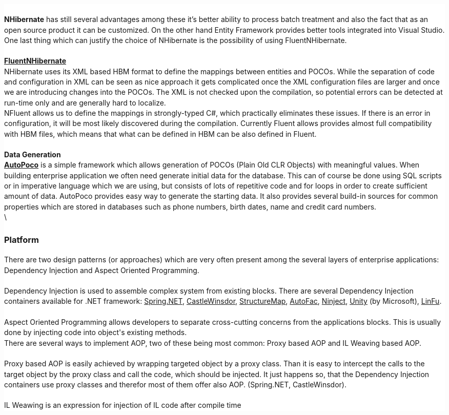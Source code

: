 \
**NHibernate** has still several advantages among these it’s better
ability to process batch treatment and also the fact that as an open
source product it can be customized. On the other hand Entity Framework
provides better tools integrated into Visual Studio.\
One last thing which can justify the choice of NHibernate is the
possibility of using FluentNHibernate.\
\
**[FluentNHibernate](http://fluentnhibernate.org/)**\
NHibernate uses its XML based HBM format to define the mappings between
entities and POCOs. While the separation of code and configuration in
XML can be seen as nice approach it gets complicated once the XML
configuration files are larger and once we are introducing changes into
the POCOs. The XML is not checked upon the compilation, so potential
errors can be detected at run-time only and are generally hard to
localize.\
NFluent allows us to define the mappings in strongly-typed C\#, which
practically eliminates these issues. If there is an error in
configuration, it will be most likely discovered during the compilation.
Currently Fluent allows provides almost full compatibility with HBM
files, which means that what can be defined in HBM can be also defined
in Fluent.\
\
**Data Generation**\
**[AutoPoco](http://autopoco.codeplex.com/)** is a simple framework
which allows generation of POCOs (Plain Old CLR Objects) with meaningful
values. When building enterprise application we often need generate
initial data for the database. This can of course be done using SQL
scripts or in imperative language which we are using, but consists of
lots of repetitive code and for loops in order to create sufficient
amount of data. AutoPoco provides easy way to generate the starting
data. It also provides several build-in sources for common properties
which are stored in databases such as phone numbers, birth dates, name
and credit card numbers.\
\

### Platform

There are two design patterns (or approaches) which are very often
present among the several layers of enterprise applications: Dependency
Injection and Aspect Oriented Programming.\
\
Dependency Injection is used to assemble complex system from existing
blocks. There are several Dependency Injection containers available for
.NET framework: [Spring.NET](http://www.springframework.net/),
[CastleWinsdor](http://www.castleproject.org/container/),
[StructureMap](http://structuremap.net/structuremap/),
[AutoFac](http://code.google.com/p/autofac/),
[Ninject](http://ninject.org/), [Unity](http://unity.codeplex.com/) (by
Microsoft), [LinFu](http://code.google.com/p/linfu/).\
\
Aspect Oriented Programming allows developers to separate cross-cutting
concerns from the applications blocks. This is usually done by injecting
code into object's existing methods.\
There are several ways to implement AOP, two of these being most common:
Proxy based AOP and IL Weaving based AOP.\
\
Proxy based AOP is easily achieved by wrapping targeted object by a
proxy class. Than it is easy to intercept the calls to the target object
by the proxy class and call the code, which should be injected. It just
happens so, that the Dependency Injection containers use proxy classes
and therefor most of them offer also AOP. (Spring.NET, CastleWinsdor).\
\
IL Weawing is an expression for injection of IL code after compile time